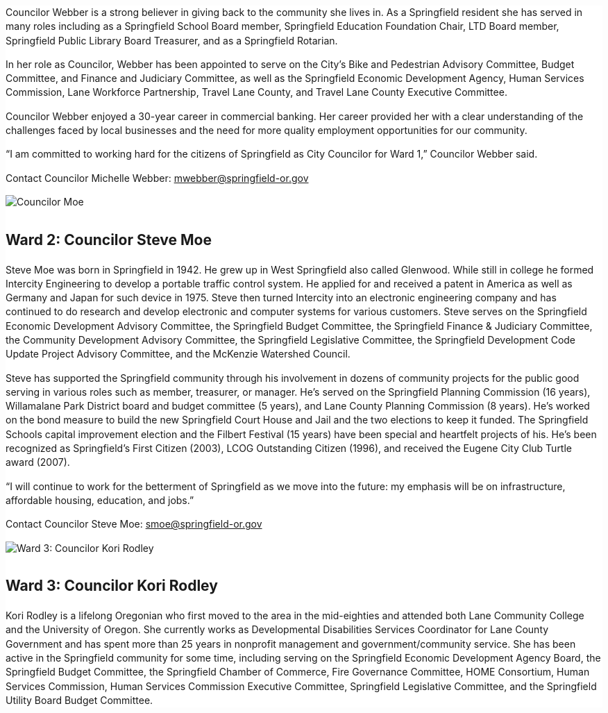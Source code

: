 Councilor Webber is a strong believer in giving back to the community she lives in. As a Springfield resident she has served in many roles including as a Springfield School Board member, Springfield Education Foundation Chair, LTD Board member, Springfield Public Library Board Treasurer, and as a Springfield Rotarian.

In her role as Councilor, Webber has been appointed to serve on the City’s Bike and Pedestrian Advisory Committee, Budget Committee, and Finance and Judiciary Committee, as well as the Springfield Economic Development Agency, Human Services Commission, Lane Workforce Partnership, Travel Lane County, and Travel Lane County Executive Committee.

Councilor Webber enjoyed a 30-year career in commercial banking. Her career provided her with a clear understanding of the challenges faced by local businesses and the need for more quality employment opportunities for our community.

“I am committed to working hard for the citizens of Springfield as City Councilor for Ward 1,” Councilor Webber said.

Contact Councilor Michelle Webber:  [mwebber@springfield-or.gov](mailto:mwebber@springfield-or.gov) 

  ![Councilor Moe](images/90c07c6d4b55f21d1c9fc5ae15c5e3f487fcd0d4655ad167f594e3256de58490.jpg)  

## Ward 2: Councilor Steve Moe

Steve Moe was born in Springfield in 1942. He grew up in West Springfield also called Glenwood. While still in college he formed Intercity Engineering to develop a portable traffic control system. He applied for and received a patent in America as well as Germany and Japan for such device in 1975. Steve then turned Intercity into an electronic engineering company and has continued to do research and develop electronic and computer systems for various customers. Steve serves on the Springfield Economic Development Advisory Committee, the Springfield Budget Committee, the Springfield Finance & Judiciary Committee, the Community Development Advisory Committee, the Springfield Legislative Committee, the Springfield Development Code Update Project Advisory Committee, and the McKenzie Watershed Council.

Steve has supported the Springfield community through his involvement in dozens of community projects for the public good serving in various roles such as member, treasurer, or manager. He’s served on the Springfield Planning Commission (16 years), Willamalane Park District board and budget committee (5 years), and Lane County Planning Commission (8 years). He’s worked on the bond measure to build the new Springfield Court House and Jail and the two elections to keep it funded. The Springfield Schools capital improvement election and the Filbert Festival (15 years) have been special and heartfelt projects of his. He’s been recognized as Springfield’s First Citizen (2003), LCOG Outstanding Citizen (1996), and received the Eugene City Club Turtle award (2007).

“I will continue to work for the betterment of Springfield as we move into the future: my emphasis will be on infrastructure, affordable housing, education, and jobs.”

Contact Councilor Steve Moe:  [smoe@springfield-or.gov](mailto:smoe@springfield-or.gov) 

  ![Ward 3: Councilor Kori Rodley](images/e535818e680307bf55050b1525f5f4ab630f42a12f3009e1b14055dfa5ed9fe7.jpg)  

## Ward 3: Councilor Kori Rodley

Kori Rodley is a lifelong Oregonian who first moved to the area in the mid-eighties and attended both Lane Community College and the University of Oregon. She currently works as Developmental Disabilities Services Coordinator for Lane County Government and has spent more than 25 years in nonprofit management and government/community service. She has been active in the Springfield community for some time, including serving on the Springfield Economic Development Agency Board, the Springfield Budget Committee, the Springfield Chamber of Commerce, Fire Governance Committee, HOME Consortium, Human Services Commission, Human Services Commission Executive Committee, Springfield Legislative Committee, and the Springfield Utility Board Budget Committee.
